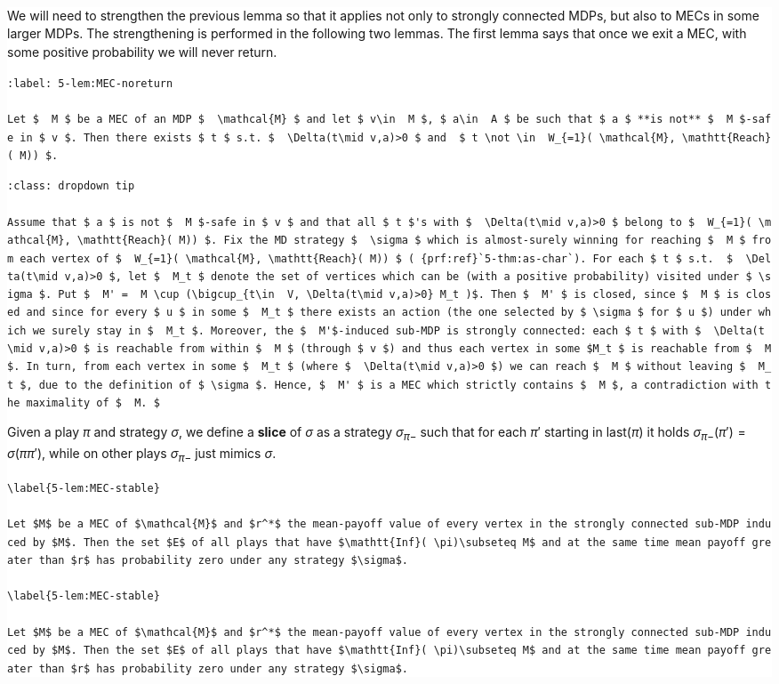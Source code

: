 ````{admonition} Proof
````

We will need to strengthen the previous lemma so that it applies not only to strongly connected MDPs, but also to MECs in some larger MDPs. The strengthening is performed in the following two lemmas. The first lemma says that once we exit a MEC, with some positive probability we will never return.

````{prf:lemma} NEEDS TITLE 5-lem:MEC-noreturn
:label: 5-lem:MEC-noreturn

Let $  M $ be a MEC of an MDP $  \mathcal{M} $ and let $ v\in  M $, $ a\in  A $ be such that $ a $ **is not** $  M $-safe in $ v $. Then there exists $ t $ s.t. $  \Delta(t\mid v,a)>0 $ and  $ t \not \in  W_{=1}( \mathcal{M}, \mathtt{Reach}( M)) $.

````

````{admonition} Proof
:class: dropdown tip

Assume that $ a $ is not $  M $-safe in $ v $ and that all $ t $'s with $  \Delta(t\mid v,a)>0 $ belong to $  W_{=1}( \mathcal{M}, \mathtt{Reach}( M)) $. Fix the MD strategy $  \sigma $ which is almost-surely winning for reaching $  M $ from each vertex of $  W_{=1}( \mathcal{M}, \mathtt{Reach}( M)) $ ( {prf:ref}`5-thm:as-char`). For each $ t $ s.t.  $  \Delta(t\mid v,a)>0 $, let $  M_t $ denote the set of vertices which can be (with a positive probability) visited under $ \sigma $. Put $  M' =  M \cup (\bigcup_{t\in  V, \Delta(t\mid v,a)>0} M_t )$. Then $  M' $ is closed, since $  M $ is closed and since for every $ u $ in some $  M_t $ there exists an action (the one selected by $ \sigma $ for $ u $) under which we surely stay in $  M_t $. Moreover, the $  M'$-induced sub-MDP is strongly connected: each $ t $ with $  \Delta(t\mid v,a)>0 $ is reachable from within $  M $ (through $ v $) and thus each vertex in some $M_t $ is reachable from $  M $. In turn, from each vertex in some $  M_t $ (where $  \Delta(t\mid v,a)>0 $) we can reach $  M $ without leaving $  M_t $, due to the definition of $ \sigma $. Hence, $  M' $ is a MEC which strictly contains $  M $, a contradiction with the maximality of $  M. $

````

Given a play $\pi$ and strategy $\sigma$, we define a **slice** of $\sigma$ as a strategy $\sigma_{ \pi-}$ such that for each $\pi'$ starting in $\textrm{last}( \pi)$ it holds $\sigma_{ \pi-}( \pi') = \sigma( \pi \pi')$, while on other plays $\sigma_{ \pi-}$ just mimics $\sigma$.

````{prf:lemma} NEEDS TITLE AND LABEL 
\label{5-lem:MEC-stable}

Let $M$ be a MEC of $\mathcal{M}$ and $r^*$ the mean-payoff value of every vertex in the strongly connected sub-MDP induced by $M$. Then the set $E$ of all plays that have $\mathtt{Inf}( \pi)\subseteq M$ and at the same time mean payoff greater than $r$ has probability zero under any strategy $\sigma$.

\label{5-lem:MEC-stable}

Let $M$ be a MEC of $\mathcal{M}$ and $r^*$ the mean-payoff value of every vertex in the strongly connected sub-MDP induced by $M$. Then the set $E$ of all plays that have $\mathtt{Inf}( \pi)\subseteq M$ and at the same time mean payoff greater than $r$ has probability zero under any strategy $\sigma$.

````
